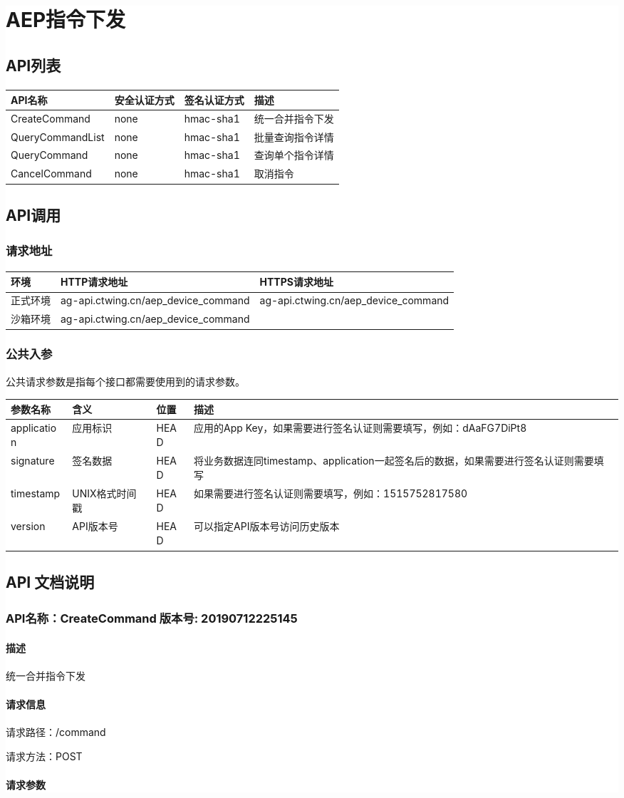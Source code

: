 # AEP指令下发
## API列表
|API名称 | 安全认证方式 | 签名认证方式 | 描述 |
|:-------|:------|:--------|:--------|
|CreateCommand|none|hmac-sha1|统一合并指令下发|
|QueryCommandList|none|hmac-sha1|批量查询指令详情|
|QueryCommand|none|hmac-sha1|查询单个指令详情|
|CancelCommand|none|hmac-sha1|取消指令|

## API调用
### 请求地址

|环境 | HTTP请求地址  | HTTPS请求地址 |
|:-------|:------|:--------|
|正式环境|ag-api.ctwing.cn/aep_device_command|ag-api.ctwing.cn/aep_device_command|
|沙箱环境|ag-api.ctwing.cn/aep_device_command||

### 公共入参

公共请求参数是指每个接口都需要使用到的请求参数。

|参数名称 | 含义  | 位置 | 描述|
|:-------|:------|:--------|:--------|
|application|应用标识|HEAD|应用的App Key，如果需要进行签名认证则需要填写，例如：dAaFG7DiPt8|
|signature|签名数据|HEAD|将业务数据连同timestamp、application一起签名后的数据，如果需要进行签名认证则需要填写|
|timestamp|UNIX格式时间戳|HEAD|如果需要进行签名认证则需要填写，例如：1515752817580|
|version|API版本号|HEAD|可以指定API版本号访问历史版本|

## API 文档说明
### API名称：CreateCommand   版本号: 20190712225145

#### 描述

统一合并指令下发

#### 请求信息

请求路径：/command

请求方法：POST

#### 请求参数
